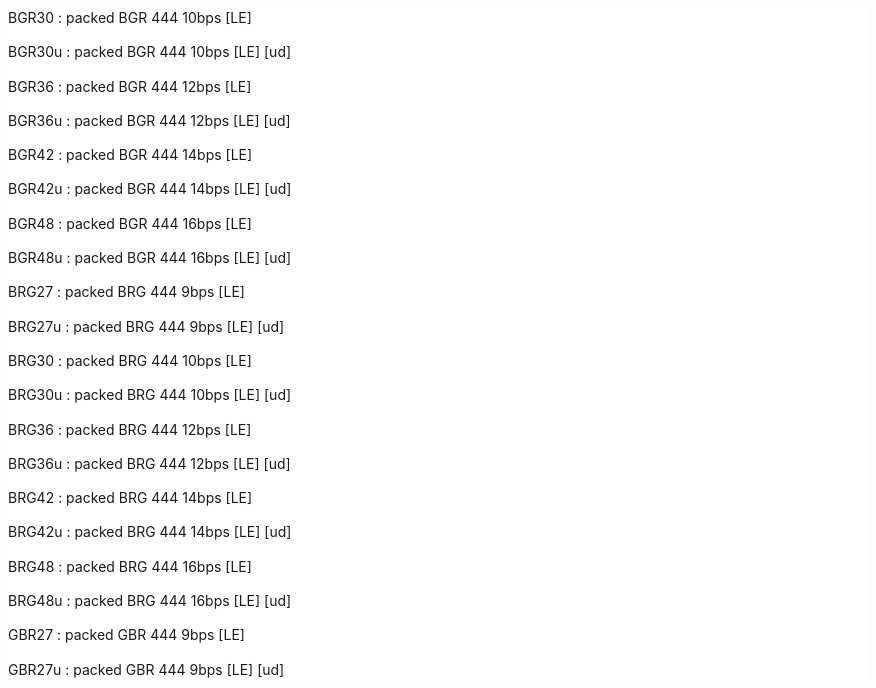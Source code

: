 BGR30
: packed BGR 444 10bps [LE]

BGR30u
: packed BGR 444 10bps [LE] [ud]

BGR36
: packed BGR 444 12bps [LE]

BGR36u
: packed BGR 444 12bps [LE] [ud]

BGR42
: packed BGR 444 14bps [LE]

BGR42u
: packed BGR 444 14bps [LE] [ud]

BGR48
: packed BGR 444 16bps [LE]

BGR48u
: packed BGR 444 16bps [LE] [ud]

BRG27
: packed BRG 444 9bps [LE]

BRG27u
: packed BRG 444 9bps [LE] [ud]

BRG30
: packed BRG 444 10bps [LE]

BRG30u
: packed BRG 444 10bps [LE] [ud]

BRG36
: packed BRG 444 12bps [LE]

BRG36u
: packed BRG 444 12bps [LE] [ud]

BRG42
: packed BRG 444 14bps [LE]

BRG42u
: packed BRG 444 14bps [LE] [ud]

BRG48
: packed BRG 444 16bps [LE]

BRG48u
: packed BRG 444 16bps [LE] [ud]

GBR27
: packed GBR 444 9bps [LE]

GBR27u
: packed GBR 444 9bps [LE] [ud]
